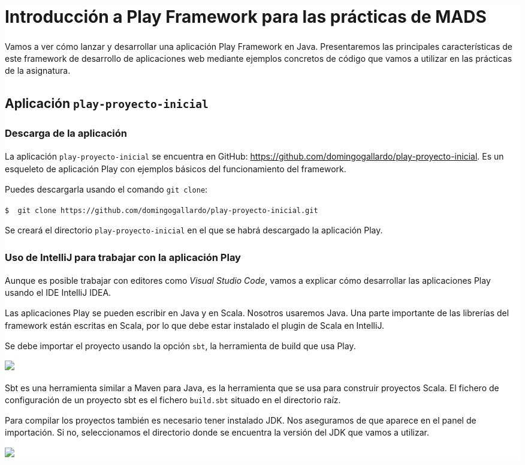 # Introducción a Play Framework para las prácticas de MADS #

Vamos a ver cómo lanzar y desarrollar una aplicación Play Framework en
Java. Presentaremos las principales características de este framework
de desarrollo de aplicaciones web mediante ejemplos concretos de
código que vamos a utilizar en las prácticas de la asignatura.

## Aplicación `play-proyecto-inicial` ##

### Descarga de la aplicación ###

La aplicación `play-proyecto-inicial` se encuentra en GitHub:
<https://github.com/domingogallardo/play-proyecto-inicial>. Es un
esqueleto de aplicación Play con ejemplos básicos del funcionamiento
del framework.

Puedes descargarla usando el comando `git clone`:

```text
$  git clone https://github.com/domingogallardo/play-proyecto-inicial.git
```

Se creará el directorio `play-proyecto-inicial` en el que se habrá
descargado la aplicación Play.

### Uso de IntelliJ para trabajar con la aplicación Play ###

Aunque es posible trabajar con editores como _Visual Studio Code_,
vamos a explicar cómo desarrollar las aplicaciones Play usando el IDE
IntelliJ IDEA.

Las aplicaciones Play se pueden escribir en Java y en Scala. Nosotros
usaremos Java. Una parte importante de las librerías del framework
están escritas en Scala, por lo que debe estar instalado el plugin de
Scala en IntelliJ.

Se debe importar el proyecto usando la opción `sbt`, la herramienta de
build que usa Play. 

<img src="https://raw.githubusercontent.com/domingogallardo/apuntes-mads/master/practicas/01-introduccion-play/imagenes/import-intellij-1.png" width="400px"/>

Sbt es una herramienta similar a Maven para Java, es la herramienta que
se usa para construir proyectos Scala. El fichero de configuración de
un proyecto sbt es el fichero `build.sbt` situado en el directorio
raíz.

Para compilar los proyectos también es necesario tener instalado
JDK. Nos aseguramos de que aparece en el panel de importación. Si no,
seleccionamos el directorio donde se encuentra la versión del JDK que
vamos a utilizar.

<img src="https://raw.githubusercontent.com/domingogallardo/apuntes-mads/master/practicas/01-introduccion-play/imagenes/import-intellij-2.png" width="400px"/>
